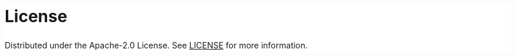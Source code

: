 # License

Distributed under the Apache-2.0 License.
See [LICENSE](https://github.com/testit-tms/adapters-java/blob/main/LICENSE.md) for more information.
